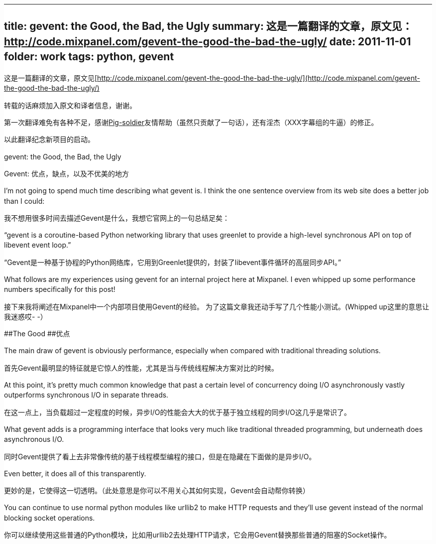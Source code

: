 --------------
title: gevent: the Good, the Bad, the Ugly
summary: 这是一篇翻译的文章，原文见：http://code.mixpanel.com/gevent-the-good-the-bad-the-ugly/
date: 2011-11-01
folder: work
tags: python, gevent
--------------
这是一篇翻译的文章，原文见[http://code.mixpanel.com/gevent-the-good-the-bad-the-ugly/](http://code.mixpanel.com/gevent-the-good-the-bad-the-ugly/)

转载的话麻烦加入原文和译者信息，谢谢。

第一次翻译难免有各种不足，感谢[Pig-soldier](http://pig-soldier.net/)友情帮助（虽然只贡献了一句话），还有淫杰（XXX字幕组的牛逼）的修正。

以此翻译纪念新项目的启动。

gevent: the Good, the Bad, the Ugly

Gevent: 优点，缺点，以及不优美的地方

I’m not going to spend much time describing what gevent is. I think the one sentence overview from its web site does a better job than I could:

我不想用很多时间去描述Gevent是什么，我想它官网上的一句总结足矣：

“gevent is a coroutine-based Python networking library that uses greenlet to provide a high-level synchronous API on top of libevent event loop.”

“Gevent是一种基于协程的Python网络库，它用到Greenlet提供的，封装了libevent事件循环的高层同步API。”

What follows are my experiences using gevent for an internal project here at Mixpanel. I even whipped up some performance numbers specifically for this post!

接下来我将阐述在Mixpanel中一个内部项目使用Gevent的经验。 为了这篇文章我还动手写了几个性能小测试。(Whipped up这里的意思让我迷惑哎- -）

##The Good
##优点

The main draw of gevent is obviously performance, especially when compared with traditional threading solutions.

首先Gevent最明显的特征就是它惊人的性能，尤其是当与传统线程解决方案对比的时候。

At this point, it’s pretty much common knowledge that past a certain level of concurrency doing I/O asynchronously vastly outperforms synchronous I/O in separate threads.

在这一点上，当负载超过一定程度的时候，异步I/O的性能会大大的优于基于独立线程的同步I/O这几乎是常识了。

What gevent adds is a programming interface that looks very much like traditional threaded programming, but underneath does asynchronous I/O.

同时Gevent提供了看上去非常像传统的基于线程模型编程的接口，但是在隐藏在下面做的是异步I/O。

Even better, it does all of this transparently.

更妙的是，它使得这一切透明。（此处意思是你可以不用关心其如何实现，Gevent会自动帮你转换）

You can continue to use normal python modules like urllib2 to make HTTP requests and they’ll use gevent instead of the normal blocking socket operations.

你可以继续使用这些普通的Python模块，比如用urllib2去处理HTTP请求，它会用Gevent替换那些普通的阻塞的Socket操作。
